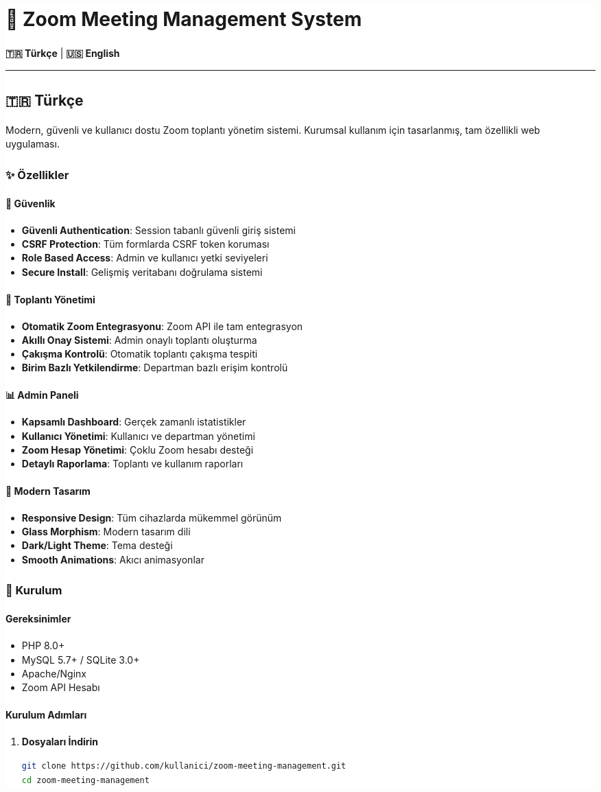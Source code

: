 # 🎯 Zoom Meeting Management System

**🇹🇷 Türkçe** | **🇺🇸 English**

---

## 🇹🇷 Türkçe

Modern, güvenli ve kullanıcı dostu Zoom toplantı yönetim sistemi. Kurumsal kullanım için tasarlanmış, tam özellikli web uygulaması.

### ✨ Özellikler

#### 🔐 Güvenlik
- **Güvenli Authentication**: Session tabanlı güvenli giriş sistemi
- **CSRF Protection**: Tüm formlarda CSRF token koruması
- **Role Based Access**: Admin ve kullanıcı yetki seviyeleri
- **Secure Install**: Gelişmiş veritabanı doğrulama sistemi

#### 🎪 Toplantı Yönetimi
- **Otomatik Zoom Entegrasyonu**: Zoom API ile tam entegrasyon
- **Akıllı Onay Sistemi**: Admin onaylı toplantı oluşturma
- **Çakışma Kontrolü**: Otomatik toplantı çakışma tespiti
- **Birim Bazlı Yetkilendirme**: Departman bazlı erişim kontrolü

#### 📊 Admin Paneli
- **Kapsamlı Dashboard**: Gerçek zamanlı istatistikler
- **Kullanıcı Yönetimi**: Kullanıcı ve departman yönetimi
- **Zoom Hesap Yönetimi**: Çoklu Zoom hesabı desteği
- **Detaylı Raporlama**: Toplantı ve kullanım raporları

#### 🎨 Modern Tasarım
- **Responsive Design**: Tüm cihazlarda mükemmel görünüm
- **Glass Morphism**: Modern tasarım dili
- **Dark/Light Theme**: Tema desteği
- **Smooth Animations**: Akıcı animasyonlar

### 🚀 Kurulum

#### Gereksinimler
- PHP 8.0+
- MySQL 5.7+ / SQLite 3.0+
- Apache/Nginx
- Zoom API Hesabı

#### Kurulum Adımları
1. **Dosyaları İndirin**
   ```bash
   git clone https://github.com/kullanici/zoom-meeting-management.git
   cd zoom-meeting-management
   ```
